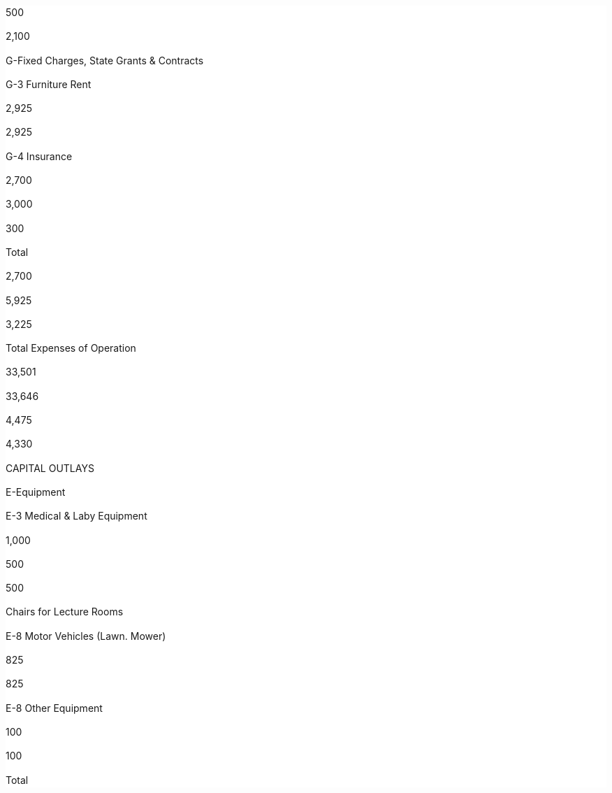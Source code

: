 500

2,100

G-Fixed Charges, State Grants & Contracts

G-3 Furniture Rent

2,925

2,925

G-4 Insurance

2,700

3,000

300

Total

2,700

5,925

3,225

Total Expenses of Operation

33,501

33,646

4,475

4,330

CAPITAL OUTLAYS

E-Equipment

E-3 Medical & Laby Equipment

1,000

500

500

Chairs for Lecture Rooms

E-8 Motor Vehicles (Lawn. Mower)

825

825

E-8 Other Equipment

100

100

Total
